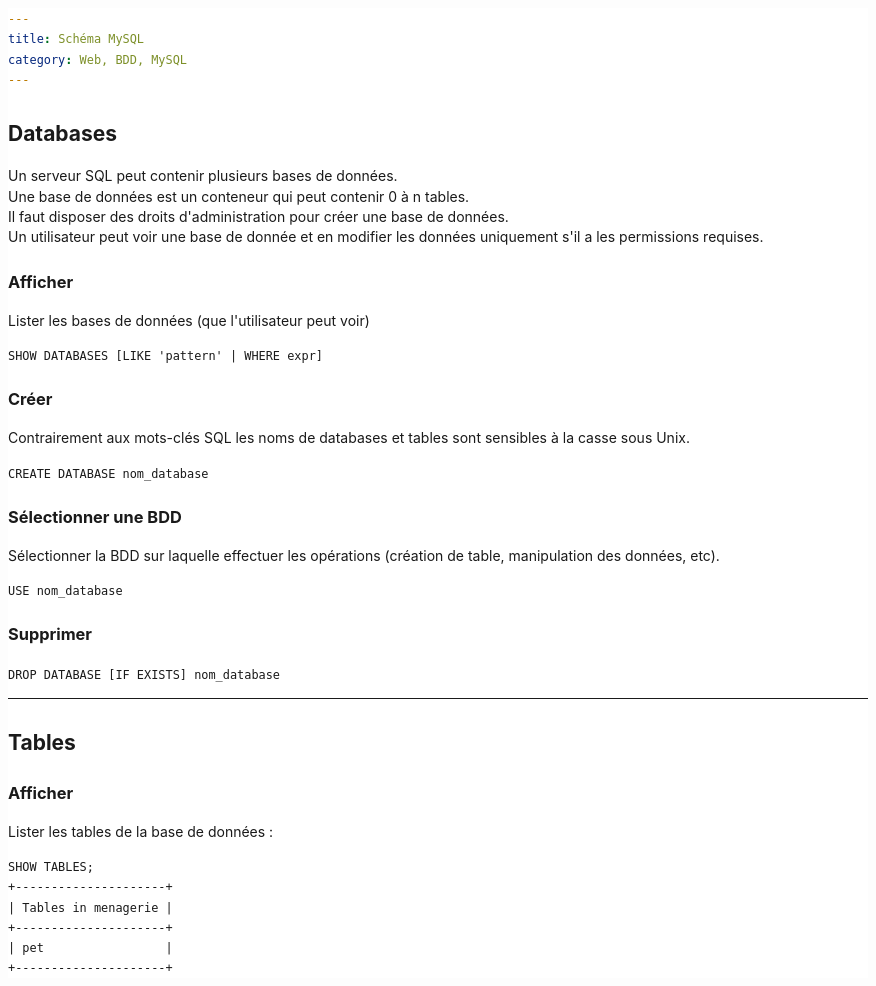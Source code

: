 ```yaml
---
title: Schéma MySQL
category: Web, BDD, MySQL
---
```


## Databases

Un serveur SQL peut contenir plusieurs bases de données.  
Une base de données est un conteneur qui peut contenir 0 à n tables.  
Il faut disposer des droits d'administration pour créer une base de données.  
Un utilisateur peut voir une base de donnée et en modifier les données uniquement s'il a les permissions requises.

### Afficher

Lister les bases de données (que l'utilisateur peut voir)

    SHOW DATABASES [LIKE 'pattern' | WHERE expr]

### Créer

Contrairement aux mots-clés SQL les noms de databases et tables sont sensibles à la casse sous Unix.  

    CREATE DATABASE nom_database

### Sélectionner une BDD

Sélectionner la BDD sur laquelle effectuer les opérations (création de table, manipulation des données, etc).

    USE nom_database

### Supprimer

    DROP DATABASE [IF EXISTS] nom_database

---

## Tables

### Afficher

Lister les tables de la base de données :

``` shell
SHOW TABLES;
+---------------------+
| Tables in menagerie |
+---------------------+
| pet                 |
+---------------------+
```

